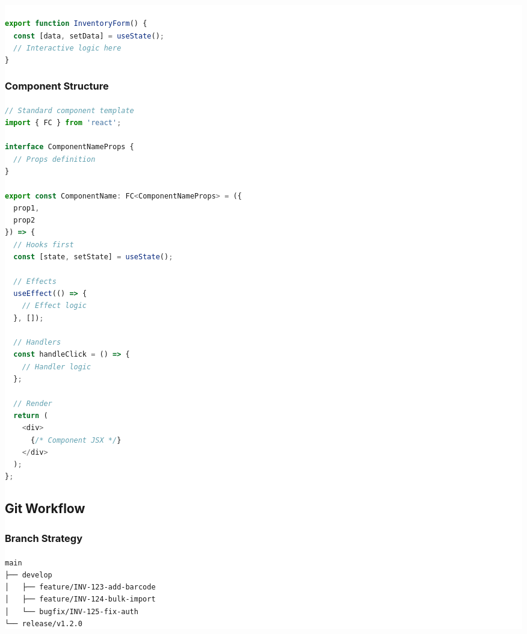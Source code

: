 ```typescript

export function InventoryForm() {
  const [data, setData] = useState();
  // Interactive logic here
}
```

### Component Structure
```typescript
// Standard component template
import { FC } from 'react';

interface ComponentNameProps {
  // Props definition
}

export const ComponentName: FC<ComponentNameProps> = ({
  prop1,
  prop2
}) => {
  // Hooks first
  const [state, setState] = useState();
  
  // Effects
  useEffect(() => {
    // Effect logic
  }, []);
  
  // Handlers
  const handleClick = () => {
    // Handler logic
  };
  
  // Render
  return (
    <div>
      {/* Component JSX */}
    </div>
  );
};
```

## Git Workflow

### Branch Strategy
```
main
├── develop
│   ├── feature/INV-123-add-barcode
│   ├── feature/INV-124-bulk-import
│   └── bugfix/INV-125-fix-auth
└── release/v1.2.0
```
